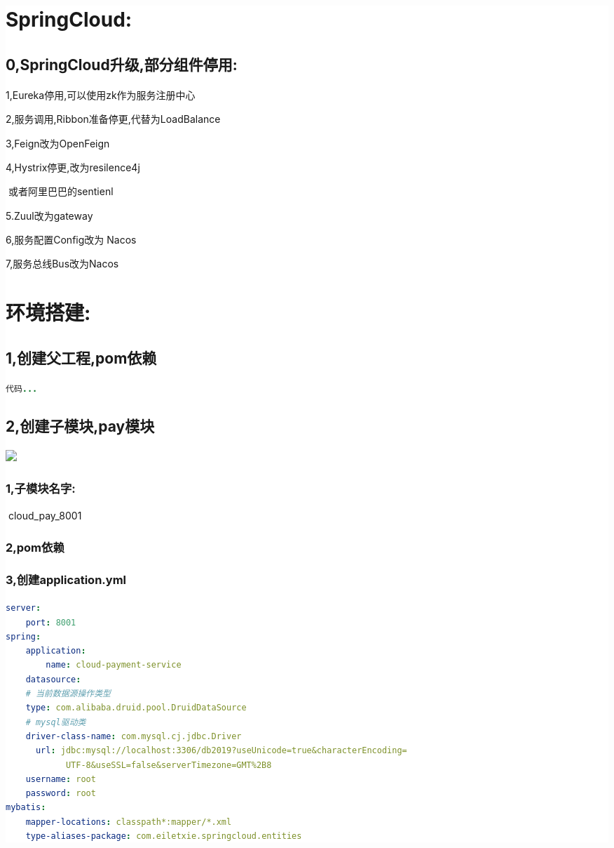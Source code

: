 # SpringCloud:



## 0,SpringCloud升级,部分组件停用:

1,Eureka停用,可以使用zk作为服务注册中心

2,服务调用,Ribbon准备停更,代替为LoadBalance

3,Feign改为OpenFeign

4,Hystrix停更,改为resilence4j

​		或者阿里巴巴的sentienl

5.Zuul改为gateway

6,服务配置Config改为  Nacos

7,服务总线Bus改为Nacos





# 环境搭建:



## 1,创建父工程,pom依赖

```java
代码...
```

## 2,创建子模块,pay模块

![](.\图片\sc的3.png)

### 1,子模块名字:

​		cloud_pay_8001

### 2,pom依赖

### 3,创建application.yml

```yml
server:
	port: 8001   
spring:
	application:
		name: cloud-payment-service
	datasource:
    # 当前数据源操作类型
    type: com.alibaba.druid.pool.DruidDataSource
    # mysql驱动类
    driver-class-name: com.mysql.cj.jdbc.Driver
      url: jdbc:mysql://localhost:3306/db2019?useUnicode=true&characterEncoding=
            UTF-8&useSSL=false&serverTimezone=GMT%2B8								
    username: root
    password: root
mybatis:			
    mapper-locations: classpath*:mapper/*.xml
   	type-aliases-package: com.eiletxie.springcloud.entities
```